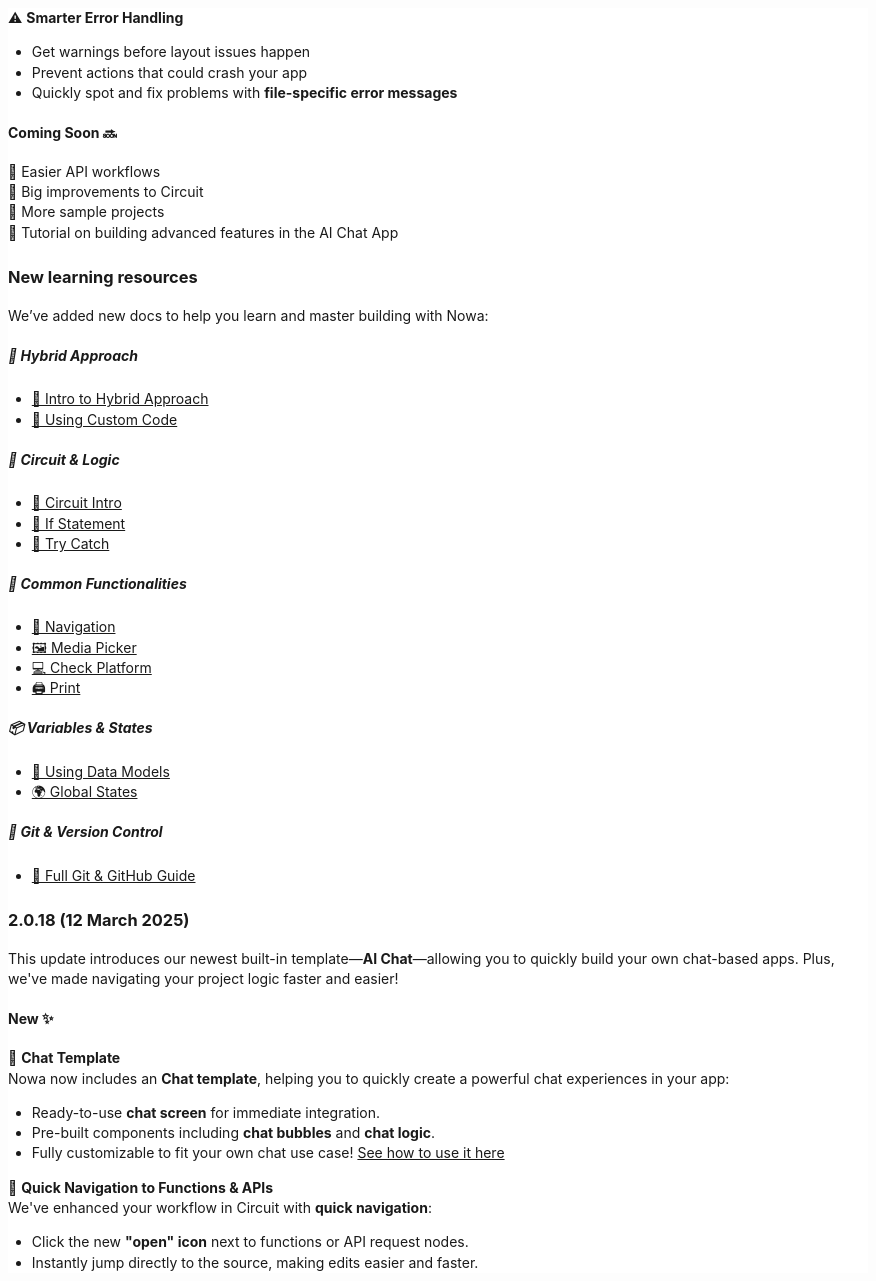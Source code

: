 ⚠️ **Smarter Error Handling**  
- Get warnings before layout issues happen  
- Prevent actions that could crash your app  
- Quickly spot and fix problems with **file-specific error messages**

#### **Coming Soon 🔜**  
🍯 Easier API workflows  
🔁 Big improvements to Circuit  
📱 More sample projects  
🎥 Tutorial on building advanced features in the AI Chat App

### **New learning resources**
We’ve added new docs to help you learn and master building with Nowa:

##### 🧬 Hybrid Approach
- [🌿 Intro to Hybrid Approach](../hybrid-approach/intro-hybrid-approach.md)  
- [🧩 Using Custom Code](../hybrid-approach/custom-code)  

##### 🧠 Circuit & Logic
- [🔌 Circuit Intro](../logic/intro-circuit.md)  
- [🔀 If Statement](../logic/control-flow/if-statement)  
- [🧯 Try Catch](../logic/control-flow/try-catch)  

##### 🧭 Common Functionalities
- [🧭 Navigation](../logic/common-functionalities/navigation)  
- [🖼️ Media Picker](../logic/common-functionalities/media-picker)  
- [💻 Check Platform](../logic/common-functionalities/platform-checking)  
- [🖨️ Print](../logic/common-functionalities/print)  

##### 📦 Variables & States
- [🧠 Using Data Models](../vars-params-functions/data-models)  
- [🌍 Global States](../vars-params-functions/global-states)  

##### 🔁 Git & Version Control
- [🔁 Full Git & GitHub Guide](../git/intro-git.md)  


### **2.0.18 (12 March 2025)**  
This update introduces our newest built-in template—**AI Chat**—allowing you to quickly build your own chat-based apps. Plus, we've made navigating your project logic faster and easier!

#### **New ✨**  

🤖 **Chat Template**  
Nowa now includes an **Chat template**, helping you to quickly create a powerful chat experiences in your app:
- Ready-to-use **chat screen** for immediate integration.
- Pre-built components including **chat bubbles** and **chat logic**.
- Fully customizable to fit your own chat use case!
[See how to use it here](../tutorials-template/chat-template.mdx)

🚀 **Quick Navigation to Functions & APIs**  
We've enhanced your workflow in Circuit with **quick navigation**:
- Click the new **"open" icon** next to functions or API request nodes.
- Instantly jump directly to the source, making edits easier and faster.
